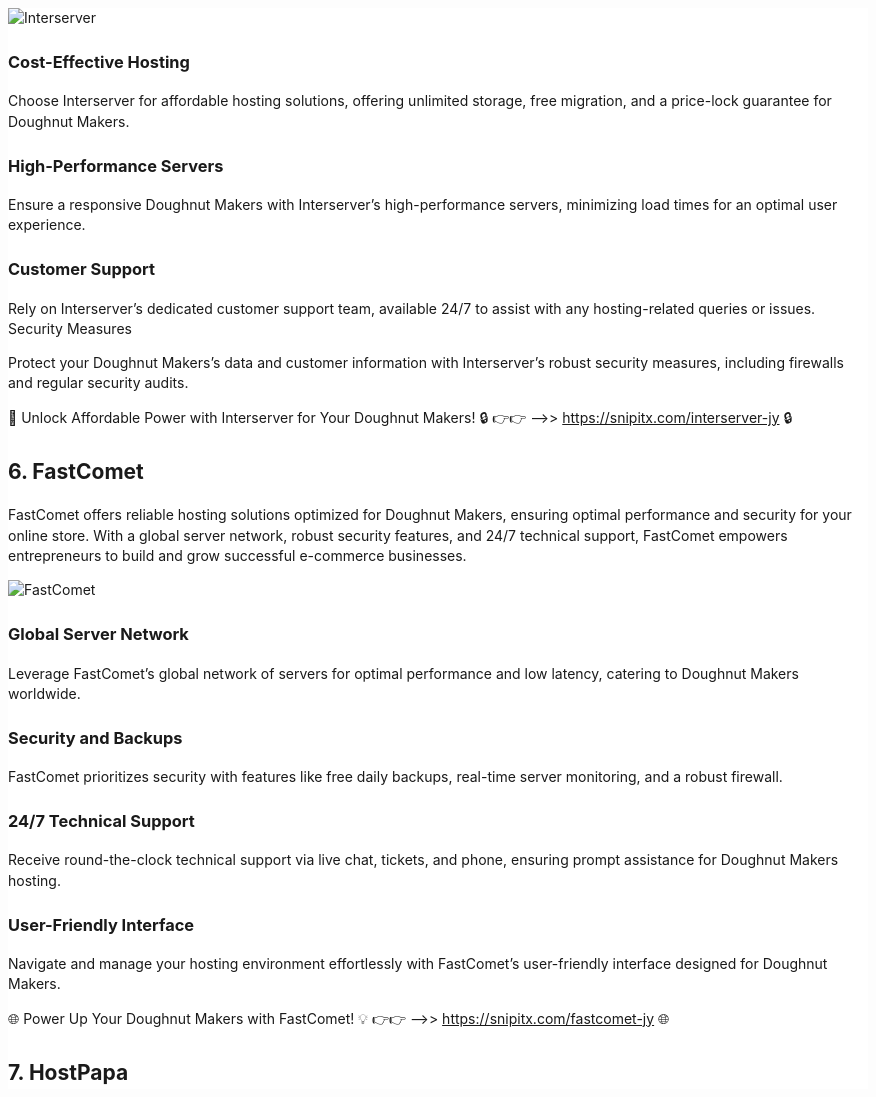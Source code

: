 ![Interserver](https://i.imgur.com/OM5dOEW.jpeg "Interserver Hosting")

### Cost-Effective Hosting
Choose Interserver for affordable hosting solutions, offering unlimited storage, free migration, and a price-lock guarantee for Doughnut Makers.

### High-Performance Servers
Ensure a responsive Doughnut Makers with Interserver’s high-performance servers, minimizing load times for an optimal user experience.

### Customer Support
Rely on Interserver’s dedicated customer support team, available 24/7 to assist with any hosting-related queries or issues.
Security Measures

Protect your Doughnut Makers’s data and customer information with Interserver’s robust security measures, including firewalls and regular security audits.

💸 Unlock Affordable Power with Interserver for Your Doughnut Makers! 🔒
👉👉 -->> https://snipitx.com/interserver-jy 🔒

## 6. FastComet

FastComet offers reliable hosting solutions optimized for Doughnut Makers, ensuring optimal performance and security for your online store. With a global server network, robust security features, and 24/7 technical support, FastComet empowers entrepreneurs to build and grow successful e-commerce businesses.

![FastComet](https://i.imgur.com/7qgXuWp.png "FastComet Hosting")

### Global Server Network
Leverage FastComet’s global network of servers for optimal performance and low latency, catering to Doughnut Makers worldwide.

### Security and Backups
FastComet prioritizes security with features like free daily backups, real-time server monitoring, and a robust firewall.

### 24/7 Technical Support
Receive round-the-clock technical support via live chat, tickets, and phone, ensuring prompt assistance for Doughnut Makers hosting.

### User-Friendly Interface
Navigate and manage your hosting environment effortlessly with FastComet’s user-friendly interface designed for Doughnut Makers.

🌐 Power Up Your Doughnut Makers with FastComet! 💡
👉👉 -->> https://snipitx.com/fastcomet-jy 🌐

## 7. HostPapa
